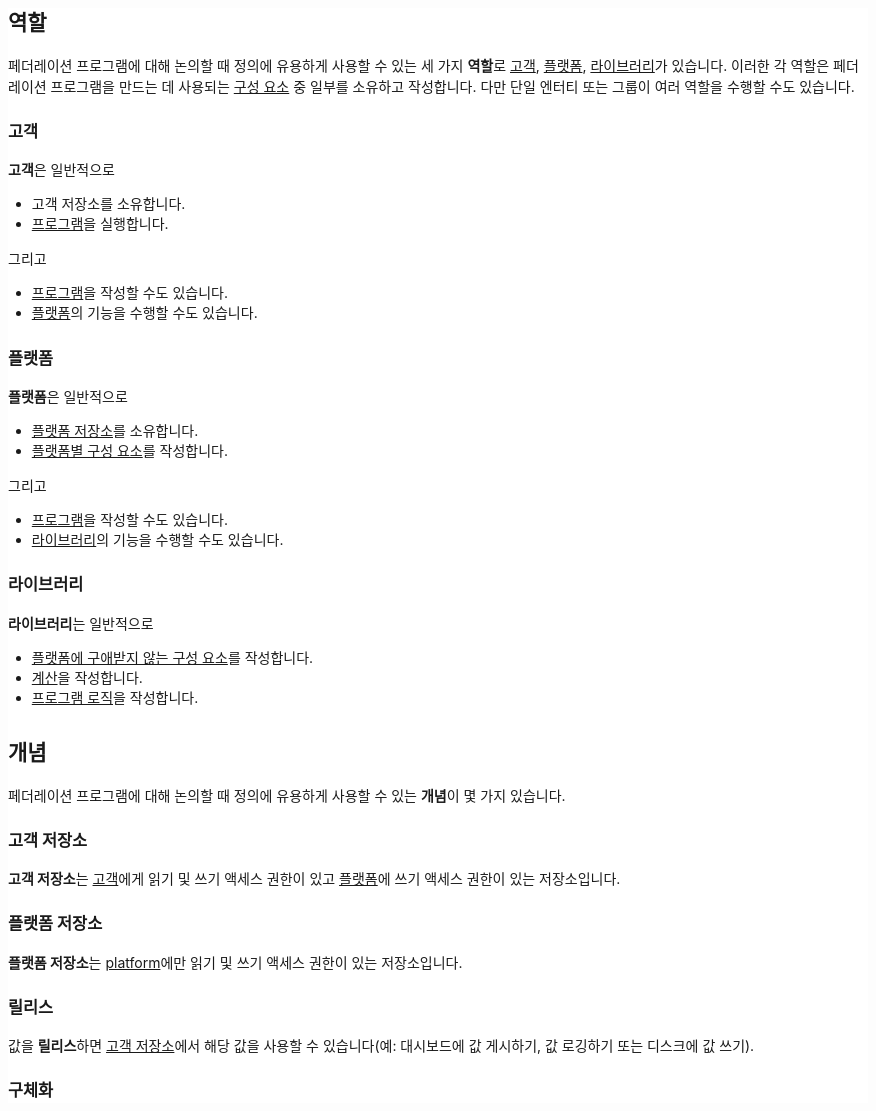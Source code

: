## 역할

페더레이션 프로그램에 대해 논의할 때 정의에 유용하게 사용할 수 있는 세 가지 **역할**로 [고객](#customer), [플랫폼](#platform), [라이브러리](#library)가 있습니다. 이러한 각 역할은 페더레이션 프로그램을 만드는 데 사용되는 [구성 요소](#components) 중 일부를 소유하고 작성합니다. 다만 단일 엔터티 또는 그룹이 여러 역할을 수행할 수도 있습니다.

### 고객

**고객**은 일반적으로

- <a>고객 저장소</a>를 소유합니다.
- [프로그램](#program)을 실행합니다.

그리고

- [프로그램](#program)을 작성할 수도 있습니다.
- [플랫폼](#platform)의 기능을 수행할 수도 있습니다.

### 플랫폼

**플랫폼**은 일반적으로

- [플랫폼 저장소](#platform-storage)를 소유합니다.
- [플랫폼별 구성 요소](#platform-specific-components)를 작성합니다.

그리고

- [프로그램](#program)을 작성할 수도 있습니다.
- [라이브러리](#library)의 기능을 수행할 수도 있습니다.

### 라이브러리

**라이브러리**는 일반적으로

- [플랫폼에 구애받지 않는 구성 요소](#platform-agnostic-components)를 작성합니다.
- [계산](#computations)을 작성합니다.
- [프로그램 로직](#program-logic)을 작성합니다.

## 개념

페더레이션 프로그램에 대해 논의할 때 정의에 유용하게 사용할 수 있는 **개념**이 몇 가지 있습니다.

### 고객 저장소

**고객 저장소**는 [고객](#customer)에게 읽기 및 쓰기 액세스 권한이 있고 [플랫폼](#platform)에 쓰기 액세스 권한이 있는 저장소입니다.

### 플랫폼 저장소

**플랫폼 저장소**는 [platform](#platform)에만 읽기 및 쓰기 액세스 권한이 있는 저장소입니다.

### 릴리스

값을 **릴리스**하면 [고객 저장소](#customer-storage)에서 해당 값을 사용할 수 있습니다(예: 대시보드에 값 게시하기, 값 로깅하기 또는 디스크에 값 쓰기).

### 구체화
